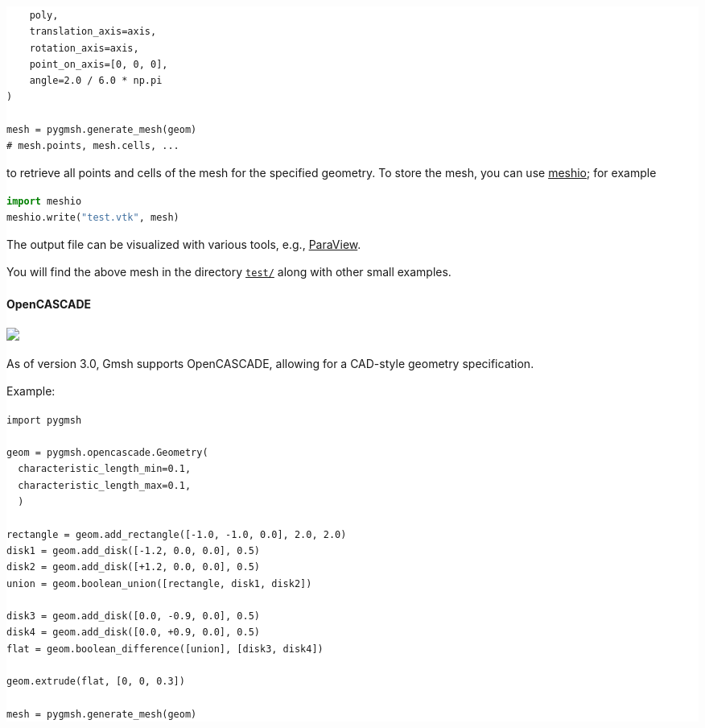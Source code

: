 ```python,test
    poly,
    translation_axis=axis,
    rotation_axis=axis,
    point_on_axis=[0, 0, 0],
    angle=2.0 / 6.0 * np.pi
)

mesh = pygmsh.generate_mesh(geom)
# mesh.points, mesh.cells, ...
```
to retrieve all points and cells of the mesh for the specified geometry.  To store the
mesh, you can use [meshio](https://pypi.org/project/meshio); for example
```python
import meshio
meshio.write("test.vtk", mesh)
```
The output file can be visualized with various tools, e.g.,
[ParaView](https://www.paraview.org/).

You will find the above mesh in the directory
[`test/`](https://github.com/nschloe/pygmsh/tree/master/test/) along with other small
examples.

#### OpenCASCADE

![](https://nschloe.github.io/pygmsh/puzzle.png)

As of version 3.0, Gmsh supports OpenCASCADE, allowing for a CAD-style geometry
specification.

Example:
```python,test
import pygmsh

geom = pygmsh.opencascade.Geometry(
  characteristic_length_min=0.1,
  characteristic_length_max=0.1,
  )

rectangle = geom.add_rectangle([-1.0, -1.0, 0.0], 2.0, 2.0)
disk1 = geom.add_disk([-1.2, 0.0, 0.0], 0.5)
disk2 = geom.add_disk([+1.2, 0.0, 0.0], 0.5)
union = geom.boolean_union([rectangle, disk1, disk2])

disk3 = geom.add_disk([0.0, -0.9, 0.0], 0.5)
disk4 = geom.add_disk([0.0, +0.9, 0.0], 0.5)
flat = geom.boolean_difference([union], [disk3, disk4])

geom.extrude(flat, [0, 0, 0.3])

mesh = pygmsh.generate_mesh(geom)
```
